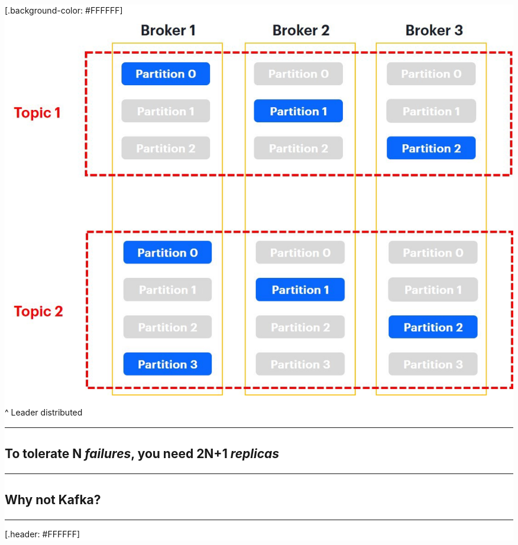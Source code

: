 [.background-color: #FFFFFF]
![inline](img/part_sharding.jpeg)

^
Leader distributed

---

## To tolerate **N** *failures*, you need **2N+1** *replicas*

---

## Why **not** Kafka?

---

[.header: #FFFFFF]
